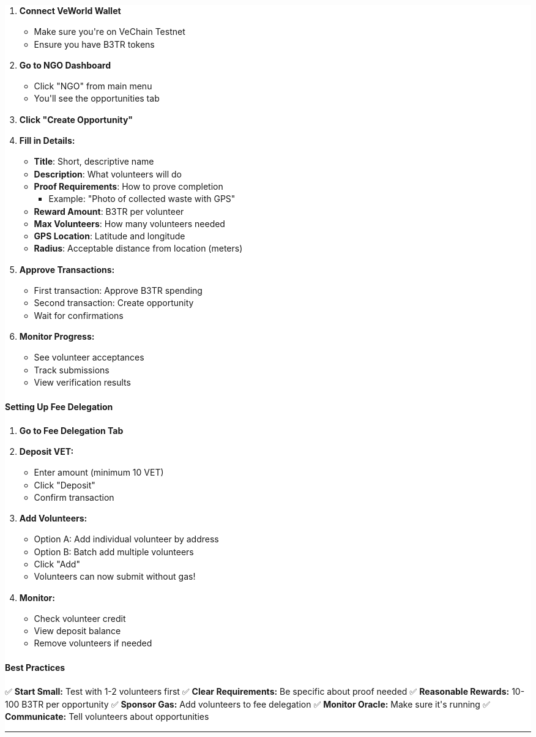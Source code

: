 1. **Connect VeWorld Wallet**
   - Make sure you're on VeChain Testnet
   - Ensure you have B3TR tokens

2. **Go to NGO Dashboard**
   - Click "NGO" from main menu
   - You'll see the opportunities tab

3. **Click "Create Opportunity"**

4. **Fill in Details:**
   - **Title**: Short, descriptive name
   - **Description**: What volunteers will do
   - **Proof Requirements**: How to prove completion
     - Example: "Photo of collected waste with GPS"
   - **Reward Amount**: B3TR per volunteer
   - **Max Volunteers**: How many volunteers needed
   - **GPS Location**: Latitude and longitude
   - **Radius**: Acceptable distance from location (meters)

5. **Approve Transactions:**
   - First transaction: Approve B3TR spending
   - Second transaction: Create opportunity
   - Wait for confirmations

6. **Monitor Progress:**
   - See volunteer acceptances
   - Track submissions
   - View verification results

#### Setting Up Fee Delegation

1. **Go to Fee Delegation Tab**

2. **Deposit VET:**
   - Enter amount (minimum 10 VET)
   - Click "Deposit"
   - Confirm transaction

3. **Add Volunteers:**
   - Option A: Add individual volunteer by address
   - Option B: Batch add multiple volunteers
   - Click "Add"
   - Volunteers can now submit without gas!

4. **Monitor:**
   - Check volunteer credit
   - View deposit balance
   - Remove volunteers if needed

#### Best Practices

✅ **Start Small:** Test with 1-2 volunteers first
✅ **Clear Requirements:** Be specific about proof needed
✅ **Reasonable Rewards:** 10-100 B3TR per opportunity
✅ **Sponsor Gas:** Add volunteers to fee delegation
✅ **Monitor Oracle:** Make sure it's running
✅ **Communicate:** Tell volunteers about opportunities

---